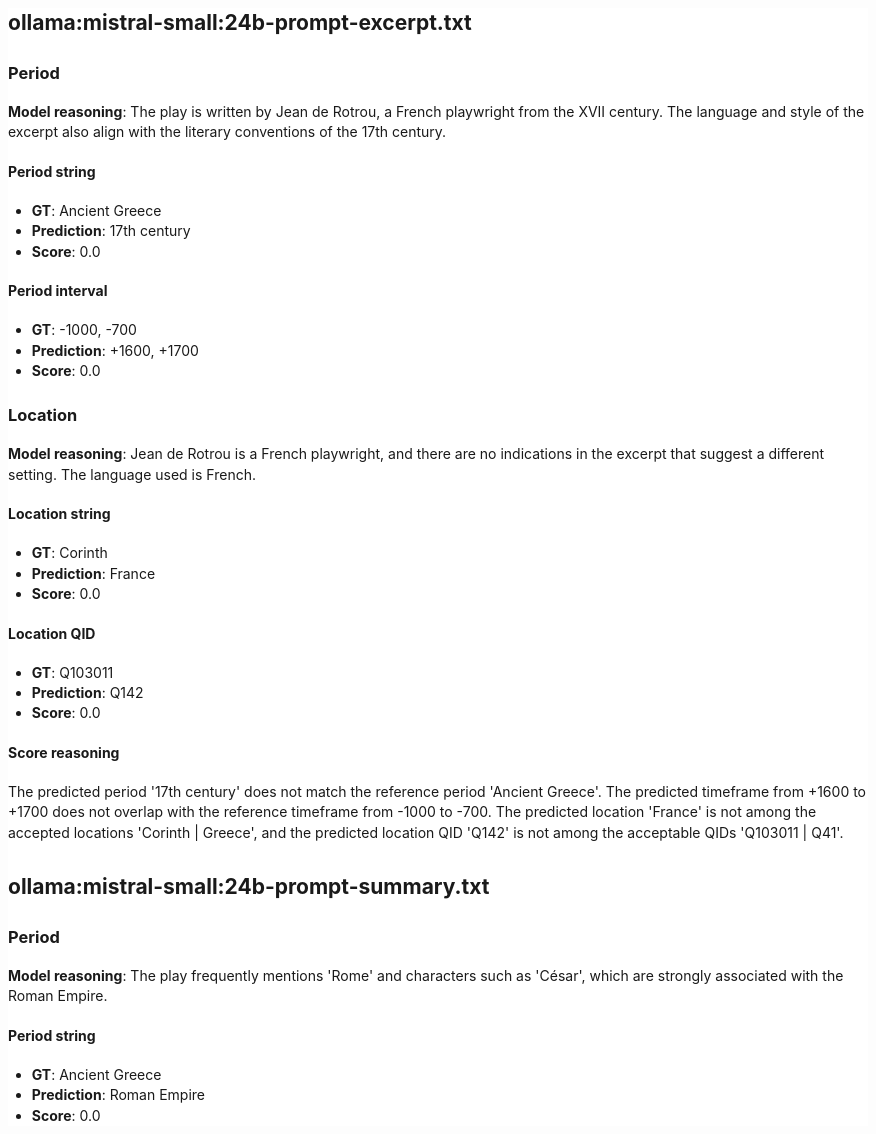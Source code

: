
## ollama:mistral-small:24b-prompt-excerpt.txt

### Period

**Model reasoning**: The play is written by Jean de Rotrou, a French playwright from the XVII century. The language and style of the excerpt also align with the literary conventions of the 17th century.

#### Period string
- **GT**: Ancient Greece
- **Prediction**: 17th century
- **Score**: 0.0 

#### Period interval
- **GT**: -1000, -700
- **Prediction**: +1600, +1700
- **Score**: 0.0

### Location

**Model reasoning**: Jean de Rotrou is a French playwright, and there are no indications in the excerpt that suggest a different setting. The language used is French.

#### Location string
- **GT**: Corinth
- **Prediction**: France
- **Score**: 0.0

#### Location QID
- **GT**: Q103011
- **Prediction**: Q142
- **Score**: 0.0

#### Score reasoning
The predicted period '17th century' does not match the reference period 'Ancient Greece'. The predicted timeframe from +1600 to +1700 does not overlap with the reference timeframe from -1000 to -700. The predicted location 'France' is not among the accepted locations 'Corinth | Greece', and the predicted location QID 'Q142' is not among the acceptable QIDs 'Q103011 | Q41'.
    

## ollama:mistral-small:24b-prompt-summary.txt

### Period

**Model reasoning**: The play frequently mentions 'Rome' and characters such as 'César', which are strongly associated with the Roman Empire.

#### Period string
- **GT**: Ancient Greece
- **Prediction**: Roman Empire
- **Score**: 0.0 
